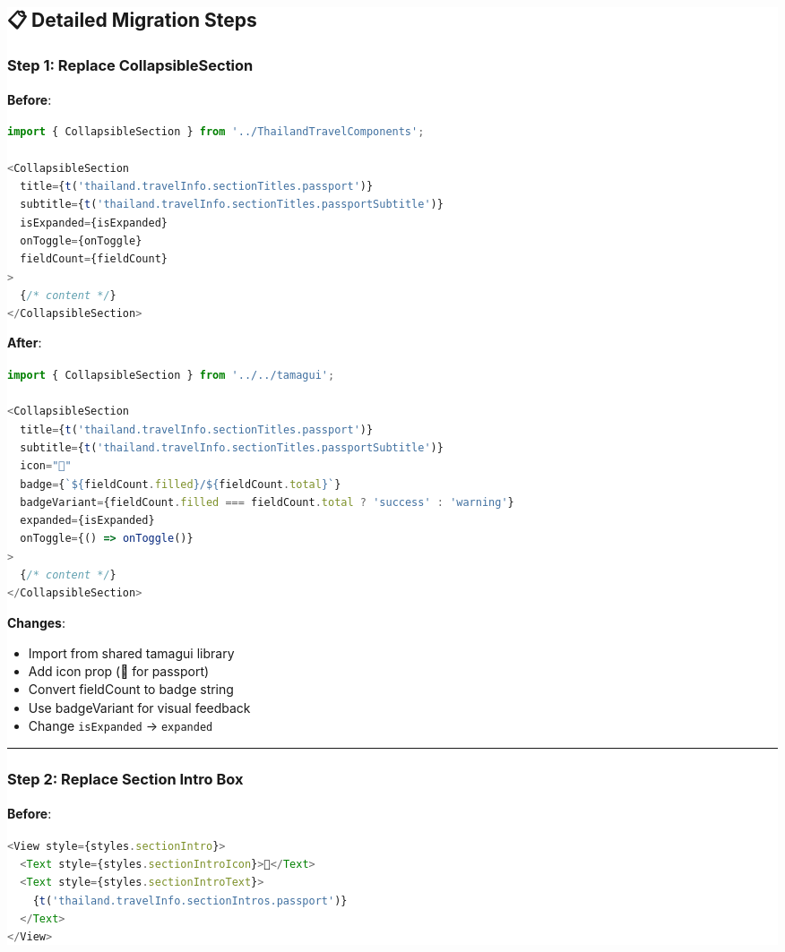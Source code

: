 
## 📋 Detailed Migration Steps

### Step 1: Replace CollapsibleSection

**Before**:
```javascript
import { CollapsibleSection } from '../ThailandTravelComponents';

<CollapsibleSection
  title={t('thailand.travelInfo.sectionTitles.passport')}
  subtitle={t('thailand.travelInfo.sectionTitles.passportSubtitle')}
  isExpanded={isExpanded}
  onToggle={onToggle}
  fieldCount={fieldCount}
>
  {/* content */}
</CollapsibleSection>
```

**After**:
```javascript
import { CollapsibleSection } from '../../tamagui';

<CollapsibleSection
  title={t('thailand.travelInfo.sectionTitles.passport')}
  subtitle={t('thailand.travelInfo.sectionTitles.passportSubtitle')}
  icon="📘"
  badge={`${fieldCount.filled}/${fieldCount.total}`}
  badgeVariant={fieldCount.filled === fieldCount.total ? 'success' : 'warning'}
  expanded={isExpanded}
  onToggle={() => onToggle()}
>
  {/* content */}
</CollapsibleSection>
```

**Changes**:
- Import from shared tamagui library
- Add icon prop (📘 for passport)
- Convert fieldCount to badge string
- Use badgeVariant for visual feedback
- Change `isExpanded` → `expanded`

---

### Step 2: Replace Section Intro Box

**Before**:
```javascript
<View style={styles.sectionIntro}>
  <Text style={styles.sectionIntroIcon}>🛂</Text>
  <Text style={styles.sectionIntroText}>
    {t('thailand.travelInfo.sectionIntros.passport')}
  </Text>
</View>
```
